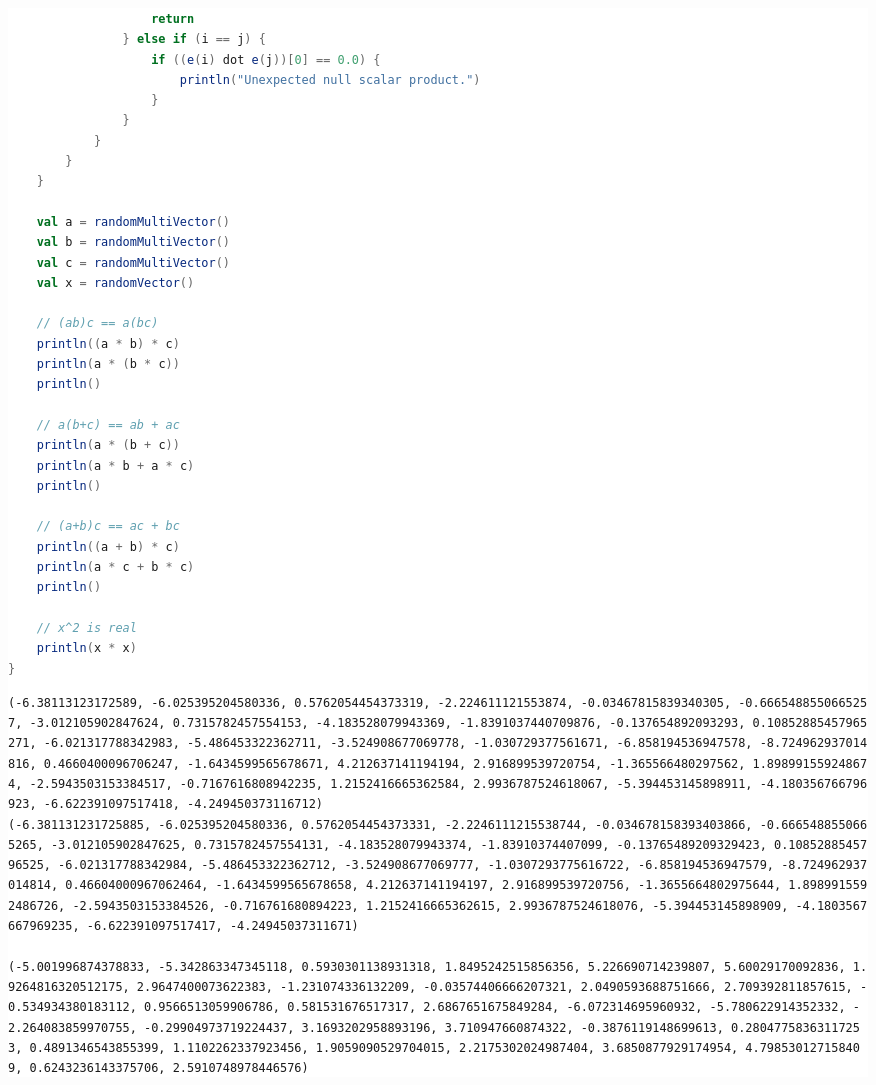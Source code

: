 ```scala
                    return
                } else if (i == j) {
                    if ((e(i) dot e(j))[0] == 0.0) {
                        println("Unexpected null scalar product.")
                    }
                }
            }
        }
    }

    val a = randomMultiVector()
    val b = randomMultiVector()
    val c = randomMultiVector()
    val x = randomVector()

    // (ab)c == a(bc)
    println((a * b) * c)
    println(a * (b * c))
    println()

    // a(b+c) == ab + ac
    println(a * (b + c))
    println(a * b + a * c)
    println()

    // (a+b)c == ac + bc
    println((a + b) * c)
    println(a * c + b * c)
    println()

    // x^2 is real
    println(x * x)
}
```

```txt
(-6.38113123172589, -6.025395204580336, 0.5762054454373319, -2.224611121553874, -0.03467815839340305, -0.6665488550665257, -3.012105902847624, 0.7315782457554153, -4.183528079943369, -1.8391037440709876, -0.137654892093293, 0.10852885457965271, -6.021317788342983, -5.486453322362711, -3.524908677069778, -1.030729377561671, -6.858194536947578, -8.724962937014816, 0.4660400096706247, -1.6434599565678671, 4.212637141194194, 2.916899539720754, -1.365566480297562, 1.898991559248674, -2.5943503153384517, -0.7167616808942235, 1.2152416665362584, 2.9936787524618067, -5.394453145898911, -4.180356766796923, -6.622391097517418, -4.249450373116712)
(-6.381131231725885, -6.025395204580336, 0.5762054454373331, -2.2246111215538744, -0.034678158393403866, -0.6665488550665265, -3.012105902847625, 0.7315782457554131, -4.183528079943374, -1.83910374407099, -0.13765489209329423, 0.1085288545796525, -6.021317788342984, -5.486453322362712, -3.524908677069777, -1.0307293775616722, -6.858194536947579, -8.724962937014814, 0.46604000967062464, -1.6434599565678658, 4.212637141194197, 2.916899539720756, -1.3655664802975644, 1.8989915592486726, -2.5943503153384526, -0.716761680894223, 1.2152416665362615, 2.9936787524618076, -5.394453145898909, -4.1803567667969235, -6.622391097517417, -4.24945037311671)

(-5.001996874378833, -5.342863347345118, 0.5930301138931318, 1.8495242515856356, 5.226690714239807, 5.60029170092836, 1.9264816320512175, 2.9647400073622383, -1.231074336132209, -0.03574406666207321, 2.0490593688751666, 2.709392811857615, -0.534934380183112, 0.9566513059906786, 0.581531676517317, 2.6867651675849284, -6.072314695960932, -5.780622914352332, -2.264083859970755, -0.29904973719224437, 3.1693202958893196, 3.710947660874322, -0.3876119148699613, 0.28047758363117253, 0.4891346543855399, 1.1102262337923456, 1.9059090529704015, 2.2175302024987404, 3.6850877929174954, 4.798530127158409, 0.6243236143375706, 2.5910748978446576)
```